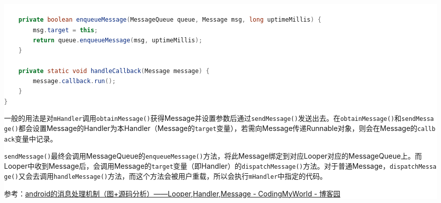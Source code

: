 ```java

    private boolean enqueueMessage(MessageQueue queue, Message msg, long uptimeMillis) {
        msg.target = this;
        return queue.enqueueMessage(msg, uptimeMillis);
    }

    private static void handleCallback(Message message) {
        message.callback.run();
    }
}
```

一般的用法是对`mHandler`调用`obtainMessage()`获得Message并设置参数后通过`sendMessage()`发送出去。在`obtainMessage()`和`sendMessage()`都会设置Message的Handler为本Handler（Message的`target`变量），若需向Message传递Runnable对象，则会在Message的`callback`变量中记录。

`sendMessage()`最终会调用MessageQueue的`enqueueMessage()`方法，将此Message绑定到对应Looper对应的MessageQueue上。而Looper中收到Message后，会调用Message的`target`变量（即Handler）的`dispatchMessage()`方法。对于普通Message，`dispatchMessage()`又会去调用`handleMessage()`方法，而这个方法会被用户重载，所以会执行`mHandler`中指定的代码。

参考：[android的消息处理机制（图+源码分析）——Looper,Handler,Message - CodingMyWorld - 博客园][looper_handler_message]

[android layout绘制]: http://vincgao.com/2016/02/android-layout/

[android view事件分发机制源码分析]: https://github.com/Mr-YangCheng/ForAndroidInterview/blob/master/android/Android%20View%E4%BA%8B%E4%BB%B6%E5%88%86%E5%8F%91%E6%9C%BA%E5%88%B6%E6%BA%90%E7%A0%81%E5%88%86%E6%9E%90.md

[android 应用程序启动过程分析]: http://androidzhibinw.github.io/android/app/startup/activity/%E5%BA%94%E7%94%A8%E7%A8%8B%E5%BA%8F/%E5%90%AF%E5%8A%A8/%E5%88%86%E6%9E%90/2015/09/21/android-app-startup-process/

[how do dp, dip, dpi, ppi, pixels and inches relate?]: http://stackoverflow.com/questions/8478882/how-do-dp-dip-dpi-ppi-pixels-and-inches-relate

[viewdrawflow]: https://github.com/android-cn/android-open-project-analysis/tree/master/tech/viewdrawflow

[art_vs_dalvik]: https://source.android.com/devices/tech/dalvik/

[classloader_hotpatch_url]: http://jaeger.itscoder.com/android/2016/09/20/nuva-source-code-analysis.html

[looper_handler_message]: http://www.cnblogs.com/codingmyworld/archive/2011/09/12/2174255.html

[android_event]: https://www.cnblogs.com/sunzn/archive/2013/05/10/3064129.html

[activity_fragment_lifecycle]: images/activity_fragment_lifecycle.png

[activity_lifecycle]: images/activity_lifecycle.png

[android draw view chain]: images/android_draw_view_chain.png

[android draw view flow]: images/android_draw_view_flow.png

[android_boot_process]: images/android_boot_process.png

[android_platform]: images/android_platform.png

[binder_architecture]: images/binder_architecture.jpg

[fragment_lifecycle]: images/fragment_lifecycle.png

[service_binding_tree_lifecycle]: images/service_binding_tree_lifecycle.png

[service_lifecycle]: images/service_lifecycle.png

[touch_eventbus]: images/touch_eventbus.gif

[activity_task]: images/activity_task.png

[viewgroup]: images/viewgroup.png

[build_process]: images/build_process.png

[build_process_2]: images/build_process_2.png

[class_vs_dex]: images/class_vs_dex.png

[classloader]: images/classloader.png

[classloader_hotpatch]: images/classloader_hotpatch.jpg
